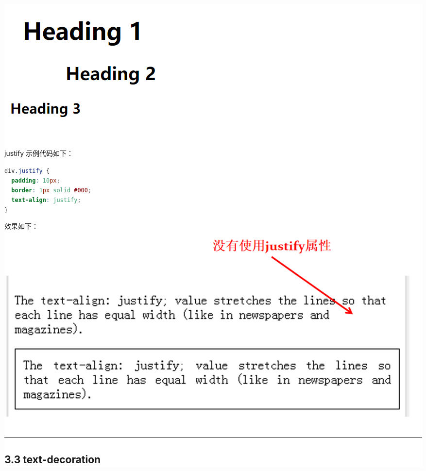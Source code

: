 ![alt text](../images/text-align示例.png)

justify 示例代码如下：

```css
div.justify {
  padding: 10px;
  border: 1px solid #000;
  text-align: justify;
}
```

效果如下：
![alt text](../images/justify示例.png)

---

## 3.3 text-decoration
